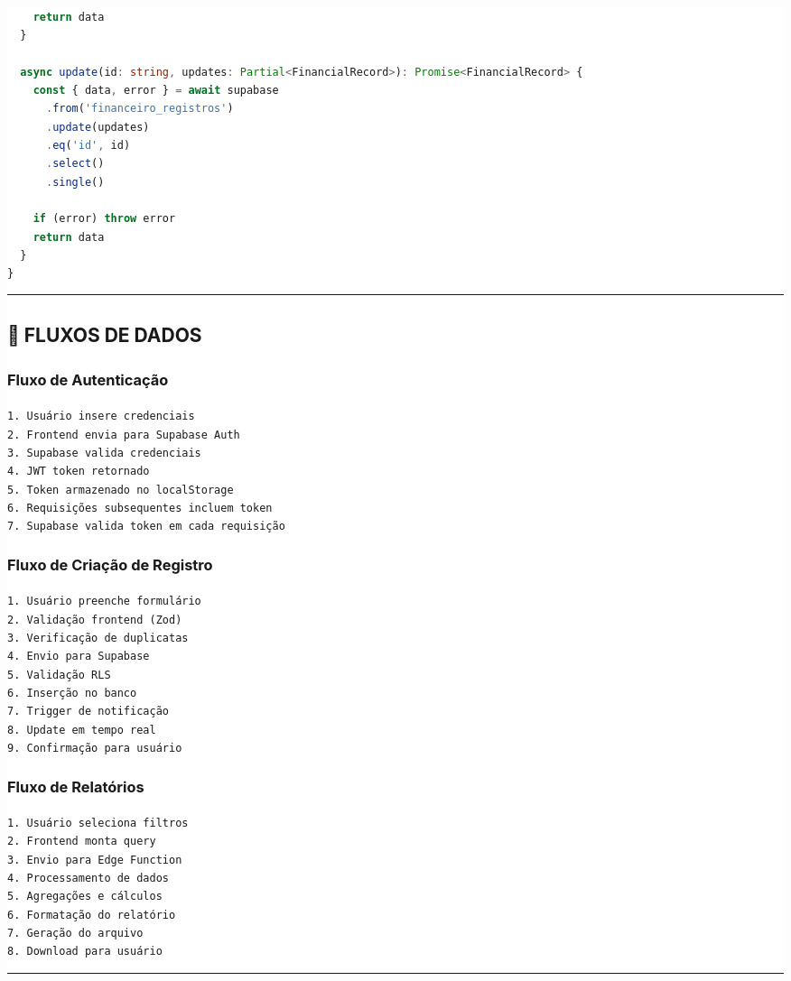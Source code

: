 ```typescript
    return data
  }

  async update(id: string, updates: Partial<FinancialRecord>): Promise<FinancialRecord> {
    const { data, error } = await supabase
      .from('financeiro_registros')
      .update(updates)
      .eq('id', id)
      .select()
      .single()

    if (error) throw error
    return data
  }
}
```

---

## 🔄 **FLUXOS DE DADOS**

### **Fluxo de Autenticação**
```
1. Usuário insere credenciais
2. Frontend envia para Supabase Auth
3. Supabase valida credenciais
4. JWT token retornado
5. Token armazenado no localStorage
6. Requisições subsequentes incluem token
7. Supabase valida token em cada requisição
```

### **Fluxo de Criação de Registro**
```
1. Usuário preenche formulário
2. Validação frontend (Zod)
3. Verificação de duplicatas
4. Envio para Supabase
5. Validação RLS
6. Inserção no banco
7. Trigger de notificação
8. Update em tempo real
9. Confirmação para usuário
```

### **Fluxo de Relatórios**
```
1. Usuário seleciona filtros
2. Frontend monta query
3. Envio para Edge Function
4. Processamento de dados
5. Agregações e cálculos
6. Formatação do relatório
7. Geração do arquivo
8. Download para usuário
```

---